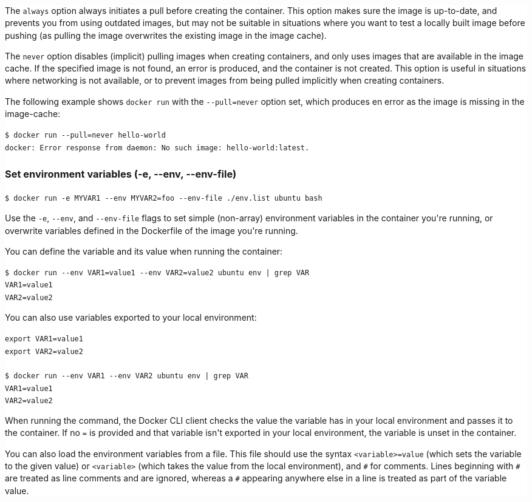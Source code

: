 The `always` option always initiates a pull before creating the container. This
option makes sure the image is up-to-date, and prevents you from using outdated
images, but may not be suitable in situations where you want to test a locally
built image before pushing (as pulling the image overwrites the existing image
in the image cache).

The `never` option disables (implicit) pulling images when creating containers,
and only uses images that are available in the image cache. If the specified
image is not found, an error is produced, and the container is not created.
This option is useful in situations where networking is not available, or to
prevent images from being pulled implicitly when creating containers.

The following example shows `docker run` with the `--pull=never` option set,
which produces en error as the image is missing in the image-cache:

```console
$ docker run --pull=never hello-world
docker: Error response from daemon: No such image: hello-world:latest.
```

### <a name="env"></a> Set environment variables (-e, --env, --env-file)

```console
$ docker run -e MYVAR1 --env MYVAR2=foo --env-file ./env.list ubuntu bash
```

Use the `-e`, `--env`, and `--env-file` flags to set simple (non-array)
environment variables in the container you're running, or overwrite variables
defined in the Dockerfile of the image you're running.

You can define the variable and its value when running the container:

```console
$ docker run --env VAR1=value1 --env VAR2=value2 ubuntu env | grep VAR
VAR1=value1
VAR2=value2
```

You can also use variables exported to your local environment:

```console
export VAR1=value1
export VAR2=value2

$ docker run --env VAR1 --env VAR2 ubuntu env | grep VAR
VAR1=value1
VAR2=value2
```

When running the command, the Docker CLI client checks the value the variable
has in your local environment and passes it to the container.
If no `=` is provided and that variable isn't exported in your local
environment, the variable is unset in the container.

You can also load the environment variables from a file. This file should use
the syntax `<variable>=value` (which sets the variable to the given value) or
`<variable>` (which takes the value from the local environment), and `#` for
comments. Lines beginning with `#` are treated as line comments and are
ignored, whereas a `#` appearing anywhere else in a line is treated as part of
the variable value.
